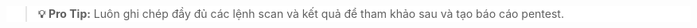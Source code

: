 > **💡 Pro Tip:** Luôn ghi chép đầy đủ các lệnh scan và kết quả để tham khảo sau và tạo báo cáo pentest.